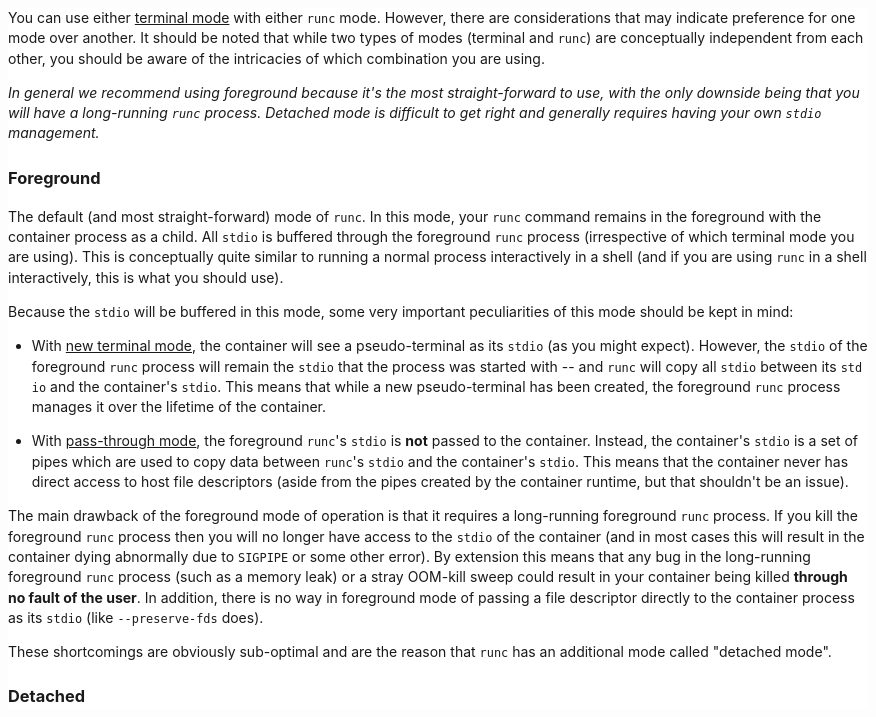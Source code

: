 You can use either [terminal mode](#terminal-modes) with either `runc` mode.
However, there are considerations that may indicate preference for one mode
over another. It should be noted that while two types of modes (terminal and
`runc`) are conceptually independent from each other, you should be aware of
the intricacies of which combination you are using.

*In general we recommend using foreground because it's the most
straight-forward to use, with the only downside being that you will have a
long-running `runc` process. Detached mode is difficult to get right and
generally requires having your own `stdio` management.*

### Foreground ###

The default (and most straight-forward) mode of `runc`. In this mode, your
`runc` command remains in the foreground with the container process as a child.
All `stdio` is buffered through the foreground `runc` process (irrespective of
which terminal mode you are using). This is conceptually quite similar to
running a normal process interactively in a shell (and if you are using `runc`
in a shell interactively, this is what you should use).

Because the `stdio` will be buffered in this mode, some very important
peculiarities of this mode should be kept in mind:

* With [new terminal mode](#new-terminal), the container will see a
  pseudo-terminal as its `stdio` (as you might expect). However, the `stdio` of
  the foreground `runc` process will remain the `stdio` that the process was
  started with -- and `runc` will copy all `stdio` between its `stdio` and the
  container's `stdio`. This means that while a new pseudo-terminal has been
  created, the foreground `runc` process manages it over the lifetime of the
  container.

* With [pass-through mode](#pass-through), the foreground `runc`'s `stdio` is
  **not** passed to the container. Instead, the container's `stdio` is a set of
  pipes which are used to copy data between `runc`'s `stdio` and the
  container's `stdio`. This means that the container never has direct access to
  host file descriptors (aside from the pipes created by the container runtime,
  but that shouldn't be an issue).

The main drawback of the foreground mode of operation is that it requires a
long-running foreground `runc` process. If you kill the foreground `runc`
process then you will no longer have access to the `stdio` of the container
(and in most cases this will result in the container dying abnormally due to
`SIGPIPE` or some other error). By extension this means that any bug in the
long-running foreground `runc` process (such as a memory leak) or a stray
OOM-kill sweep could result in your container being killed **through no fault
of the user**. In addition, there is no way in foreground mode of passing a
file descriptor directly to the container process as its `stdio` (like
`--preserve-fds` does).

These shortcomings are obviously sub-optimal and are the reason that `runc` has
an additional mode called "detached mode".

### Detached ###
